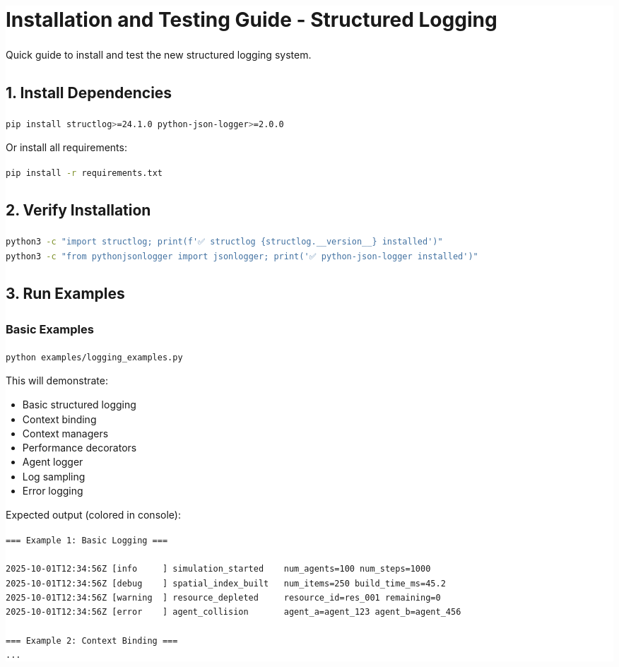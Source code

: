 # Installation and Testing Guide - Structured Logging

Quick guide to install and test the new structured logging system.

## 1. Install Dependencies

```bash
pip install structlog>=24.1.0 python-json-logger>=2.0.0
```

Or install all requirements:

```bash
pip install -r requirements.txt
```

## 2. Verify Installation

```bash
python3 -c "import structlog; print(f'✅ structlog {structlog.__version__} installed')"
python3 -c "from pythonjsonlogger import jsonlogger; print('✅ python-json-logger installed')"
```

## 3. Run Examples

### Basic Examples

```bash
python examples/logging_examples.py
```

This will demonstrate:
- Basic structured logging
- Context binding
- Context managers
- Performance decorators
- Agent logger
- Log sampling
- Error logging

Expected output (colored in console):
```
=== Example 1: Basic Logging ===

2025-10-01T12:34:56Z [info     ] simulation_started    num_agents=100 num_steps=1000
2025-10-01T12:34:56Z [debug    ] spatial_index_built   num_items=250 build_time_ms=45.2
2025-10-01T12:34:56Z [warning  ] resource_depleted     resource_id=res_001 remaining=0
2025-10-01T12:34:56Z [error    ] agent_collision       agent_a=agent_123 agent_b=agent_456

=== Example 2: Context Binding ===
...
```
